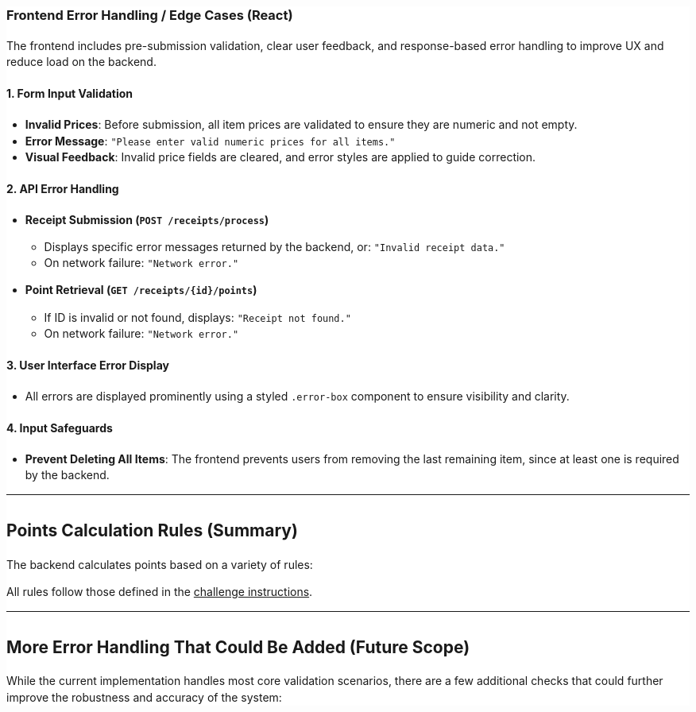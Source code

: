 
### Frontend Error Handling / Edge Cases (React)

The frontend includes pre-submission validation, clear user feedback, and response-based error handling to improve UX and reduce load on the backend.

#### 1. **Form Input Validation**

* **Invalid Prices**: Before submission, all item prices are validated to ensure they are numeric and not empty.
* **Error Message**:
  `"Please enter valid numeric prices for all items."`
* **Visual Feedback**: Invalid price fields are cleared, and error styles are applied to guide correction.

#### 2. **API Error Handling**

* **Receipt Submission (`POST /receipts/process`)**

  * Displays specific error messages returned by the backend, or:
    `"Invalid receipt data."`
  * On network failure:
    `"Network error."`
* **Point Retrieval (`GET /receipts/{id}/points`)**

  * If ID is invalid or not found, displays:
    `"Receipt not found."`
  * On network failure:
    `"Network error."`

#### 3. **User Interface Error Display**

* All errors are displayed prominently using a styled `.error-box` component to ensure visibility and clarity.

#### 4. **Input Safeguards**

* **Prevent Deleting All Items**: The frontend prevents users from removing the last remaining item, since at least one is required by the backend.

---

## Points Calculation Rules (Summary)

The backend calculates points based on a variety of rules:

All rules follow those defined in the [challenge instructions](https://github.com/fetch-rewards/receipt-processor-challenge).

---

## More Error Handling That Could Be Added (Future Scope)

While the current implementation handles most core validation scenarios, there are a few additional checks that could further improve the robustness and accuracy of the system:
